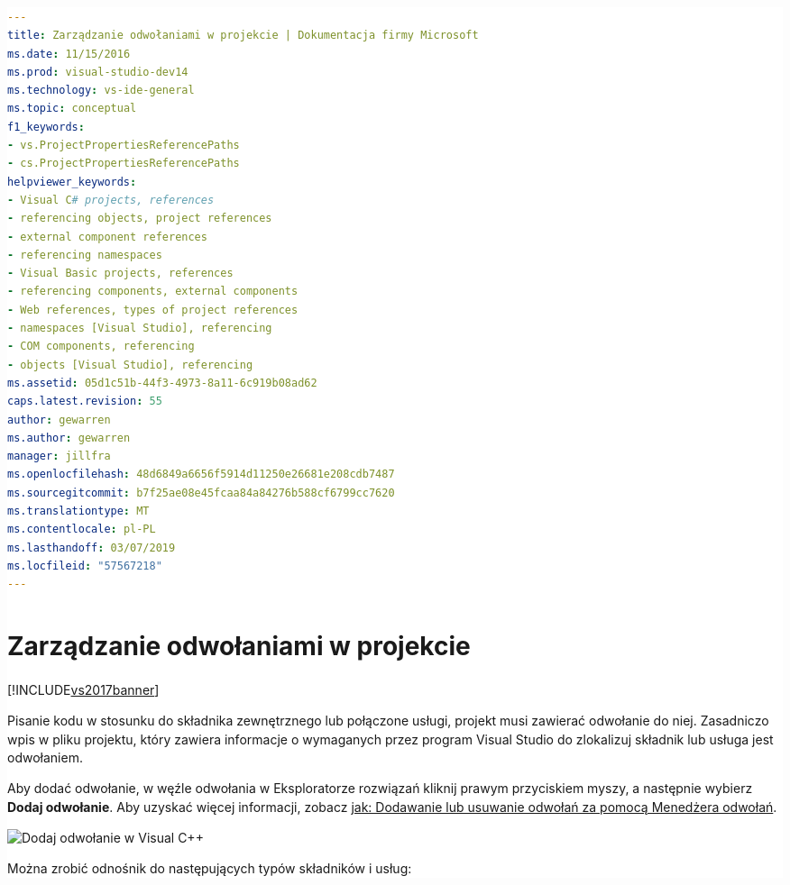 ```yaml
---
title: Zarządzanie odwołaniami w projekcie | Dokumentacja firmy Microsoft
ms.date: 11/15/2016
ms.prod: visual-studio-dev14
ms.technology: vs-ide-general
ms.topic: conceptual
f1_keywords:
- vs.ProjectPropertiesReferencePaths
- cs.ProjectPropertiesReferencePaths
helpviewer_keywords:
- Visual C# projects, references
- referencing objects, project references
- external component references
- referencing namespaces
- Visual Basic projects, references
- referencing components, external components
- Web references, types of project references
- namespaces [Visual Studio], referencing
- COM components, referencing
- objects [Visual Studio], referencing
ms.assetid: 05d1c51b-44f3-4973-8a11-6c919b08ad62
caps.latest.revision: 55
author: gewarren
ms.author: gewarren
manager: jillfra
ms.openlocfilehash: 48d6849a6656f5914d11250e26681e208cdb7487
ms.sourcegitcommit: b7f25ae08e45fcaa84a84276b588cf6799cc7620
ms.translationtype: MT
ms.contentlocale: pl-PL
ms.lasthandoff: 03/07/2019
ms.locfileid: "57567218"
---
```

# <a name="managing-references-in-a-project"></a>Zarządzanie odwołaniami w projekcie
[!INCLUDE[vs2017banner](../includes/vs2017banner.md)]

Pisanie kodu w stosunku do składnika zewnętrznego lub połączone usługi, projekt musi zawierać odwołanie do niej. Zasadniczo wpis w pliku projektu, który zawiera informacje o wymaganych przez program Visual Studio do zlokalizuj składnik lub usługa jest odwołaniem.  
  
 Aby dodać odwołanie, w węźle odwołania w Eksploratorze rozwiązań kliknij prawym przyciskiem myszy, a następnie wybierz **Dodaj odwołanie**. Aby uzyskać więcej informacji, zobacz [jak: Dodawanie lub usuwanie odwołań za pomocą Menedżera odwołań](../ide/how-to-add-or-remove-references-by-using-the-reference-manager.md).  
  
 ![Dodaj odwołanie w Visual C&#43;&#43;](../ide/media/vs2015-cpp-add-reference.png "vs2015_cpp_add_reference")  
  
 Można zrobić odnośnik do następujących typów składników i usług:  
  